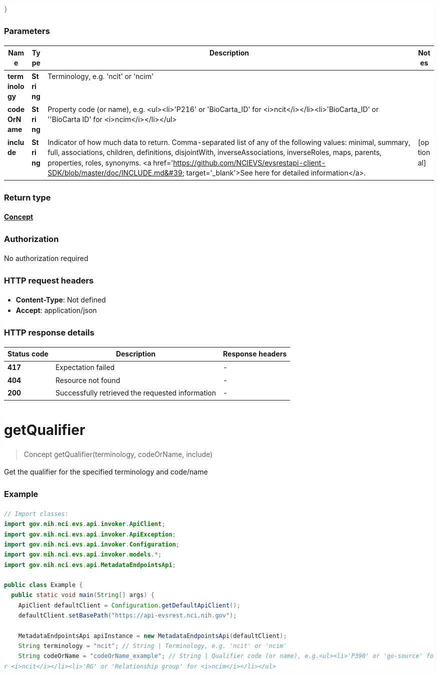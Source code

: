 ```java
}
```

### Parameters

| Name | Type | Description  | Notes |
|------------- | ------------- | ------------- | -------------|
| **terminology** | **String**| Terminology, e.g. &#39;ncit&#39; or &#39;ncim&#39; | |
| **codeOrName** | **String**| Property code (or name), e.g. &lt;ul&gt;&lt;li&gt;&#39;P216&#39; or &#39;BioCarta_ID&#39; for &lt;i&gt;ncit&lt;/i&gt;&lt;/li&gt;&lt;li&gt;&#39;BioCarta_ID&#39; or &#39;&#39;BioCarta ID&#39; for &lt;i&gt;ncim&lt;/i&gt;&lt;/li&gt;&lt;/ul&gt; | |
| **include** | **String**| Indicator of how much data to return. Comma-separated list of any of the following values: minimal, summary, full, associations, children, definitions, disjointWith, inverseAssociations, inverseRoles, maps, parents, properties, roles, synonyms. &lt;a href&#x3D;&#39;https://github.com/NCIEVS/evsrestapi-client-SDK/blob/master/doc/INCLUDE.md&#39; target&#x3D;&#39;_blank&#39;&gt;See here for detailed information&lt;/a&gt;. | [optional] |

### Return type

[**Concept**](Concept.md)

### Authorization

No authorization required

### HTTP request headers

 - **Content-Type**: Not defined
 - **Accept**: application/json

### HTTP response details
| Status code | Description | Response headers |
|-------------|-------------|------------------|
| **417** | Expectation failed |  -  |
| **404** | Resource not found |  -  |
| **200** | Successfully retrieved the requested information |  -  |

<a id="getQualifier"></a>
# **getQualifier**
> Concept getQualifier(terminology, codeOrName, include)

Get the qualifier for the specified terminology and code/name

### Example
```java
// Import classes:
import gov.nih.nci.evs.api.invoker.ApiClient;
import gov.nih.nci.evs.api.invoker.ApiException;
import gov.nih.nci.evs.api.invoker.Configuration;
import gov.nih.nci.evs.api.invoker.models.*;
import gov.nih.nci.evs.api.MetadataEndpointsApi;

public class Example {
  public static void main(String[] args) {
    ApiClient defaultClient = Configuration.getDefaultApiClient();
    defaultClient.setBasePath("https://api-evsrest.nci.nih.gov");

    MetadataEndpointsApi apiInstance = new MetadataEndpointsApi(defaultClient);
    String terminology = "ncit"; // String | Terminology, e.g. 'ncit' or 'ncim'
    String codeOrName = "codeOrName_example"; // String | Qualifier code (or name), e.g.<ul><li>'P390' or 'go-source' for <i>ncit</i></li><li>'RG' or 'Relationship group' for <i>ncim</i></li></ul>
```